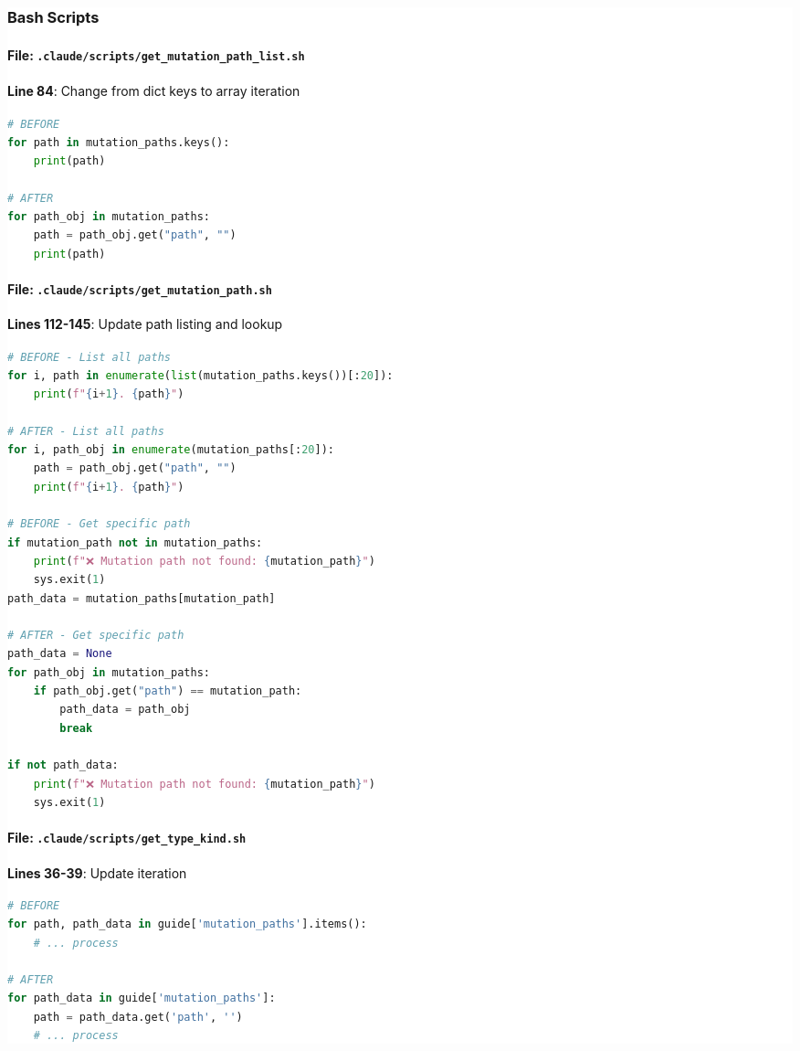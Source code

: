 ### Bash Scripts

#### File: `.claude/scripts/get_mutation_path_list.sh`

**Line 84**: Change from dict keys to array iteration
```python
# BEFORE
for path in mutation_paths.keys():
    print(path)

# AFTER
for path_obj in mutation_paths:
    path = path_obj.get("path", "")
    print(path)
```

#### File: `.claude/scripts/get_mutation_path.sh`

**Lines 112-145**: Update path listing and lookup
```python
# BEFORE - List all paths
for i, path in enumerate(list(mutation_paths.keys())[:20]):
    print(f"{i+1}. {path}")

# AFTER - List all paths
for i, path_obj in enumerate(mutation_paths[:20]):
    path = path_obj.get("path", "")
    print(f"{i+1}. {path}")

# BEFORE - Get specific path
if mutation_path not in mutation_paths:
    print(f"❌ Mutation path not found: {mutation_path}")
    sys.exit(1)
path_data = mutation_paths[mutation_path]

# AFTER - Get specific path
path_data = None
for path_obj in mutation_paths:
    if path_obj.get("path") == mutation_path:
        path_data = path_obj
        break

if not path_data:
    print(f"❌ Mutation path not found: {mutation_path}")
    sys.exit(1)
```

#### File: `.claude/scripts/get_type_kind.sh`

**Lines 36-39**: Update iteration
```python
# BEFORE
for path, path_data in guide['mutation_paths'].items():
    # ... process

# AFTER
for path_data in guide['mutation_paths']:
    path = path_data.get('path', '')
    # ... process
```
